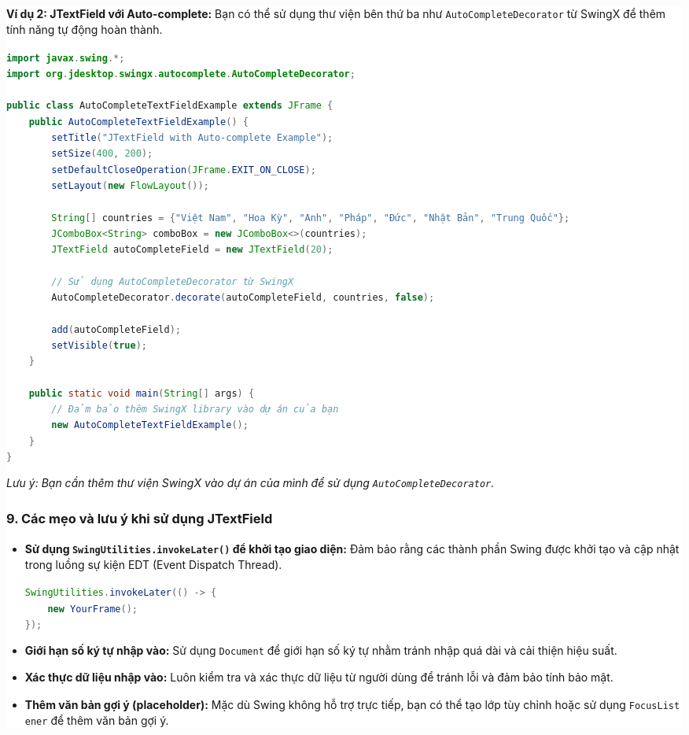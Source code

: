 **Ví dụ 2: JTextField với Auto-complete:**
Bạn có thể sử dụng thư viện bên thứ ba như `AutoCompleteDecorator` từ SwingX để thêm tính năng tự động hoàn thành.

```java
import javax.swing.*;
import org.jdesktop.swingx.autocomplete.AutoCompleteDecorator;

public class AutoCompleteTextFieldExample extends JFrame {
    public AutoCompleteTextFieldExample() {
        setTitle("JTextField with Auto-complete Example");
        setSize(400, 200);
        setDefaultCloseOperation(JFrame.EXIT_ON_CLOSE);
        setLayout(new FlowLayout());

        String[] countries = {"Việt Nam", "Hoa Kỳ", "Anh", "Pháp", "Đức", "Nhật Bản", "Trung Quốc"};
        JComboBox<String> comboBox = new JComboBox<>(countries);
        JTextField autoCompleteField = new JTextField(20);

        // Sử dụng AutoCompleteDecorator từ SwingX
        AutoCompleteDecorator.decorate(autoCompleteField, countries, false);

        add(autoCompleteField);
        setVisible(true);
    }

    public static void main(String[] args) {
        // Đảm bảo thêm SwingX library vào dự án của bạn
        new AutoCompleteTextFieldExample();
    }
}
```
*Lưu ý: Bạn cần thêm thư viện SwingX vào dự án của mình để sử dụng `AutoCompleteDecorator`.*

### 9. Các mẹo và lưu ý khi sử dụng JTextField

- **Sử dụng `SwingUtilities.invokeLater()` để khởi tạo giao diện:** Đảm bảo rằng các thành phần Swing được khởi tạo và cập nhật trong luồng sự kiện EDT (Event Dispatch Thread).
  ```java
  SwingUtilities.invokeLater(() -> {
      new YourFrame();
  });
  ```
  
- **Giới hạn số ký tự nhập vào:** Sử dụng `Document` để giới hạn số ký tự nhằm tránh nhập quá dài và cải thiện hiệu suất.
  
- **Xác thực dữ liệu nhập vào:** Luôn kiểm tra và xác thực dữ liệu từ người dùng để tránh lỗi và đảm bảo tính bảo mật.
  
- **Thêm văn bản gợi ý (placeholder):** Mặc dù Swing không hỗ trợ trực tiếp, bạn có thể tạo lớp tùy chỉnh hoặc sử dụng `FocusListener` để thêm văn bản gợi ý.
  